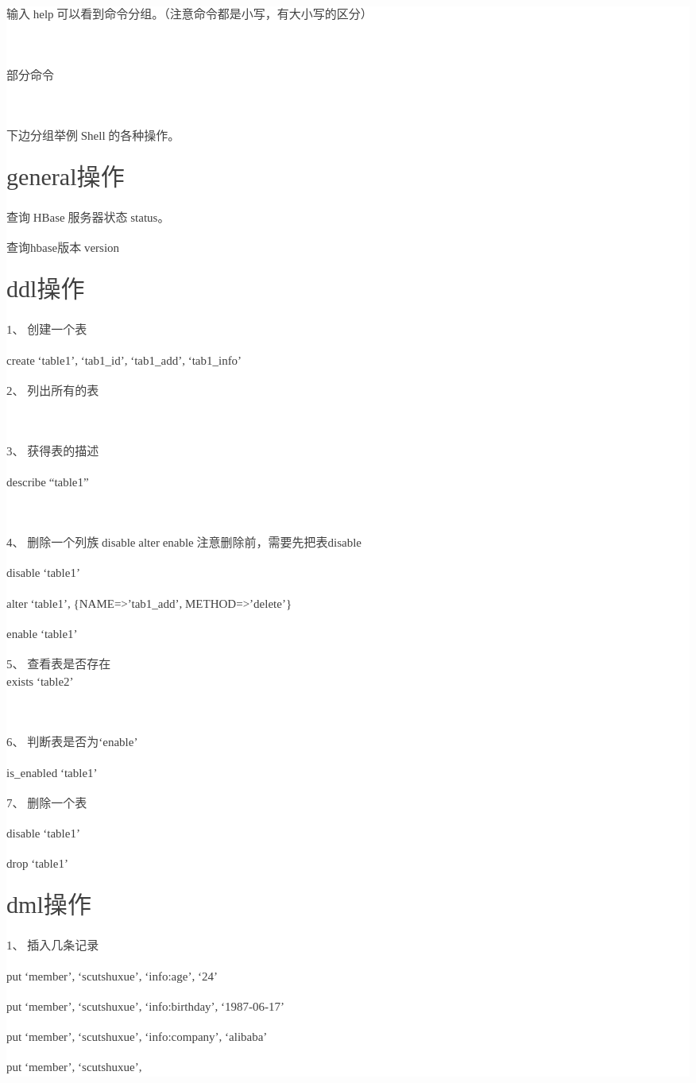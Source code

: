 </code></pre><p style="font-size:15px;color:rgb(63,63,63);margin-bottom:1.1em;background-color:rgb(255,255,255);font-family:'microsoft yahei';">输入 help 可以看到命令分组。（注意命令都是小写，有大小写的区分）</p><p style="font-size:15px;color:rgb(63,63,63);margin-bottom:1.1em;background-color:rgb(255,255,255);font-family:'microsoft yahei';"><img src="http://i.imgur.com/fUJoJHf.jpg" alt="" title="" style="border:none;"></p><p style="font-size:15px;color:rgb(63,63,63);margin-bottom:1.1em;background-color:rgb(255,255,255);font-family:'microsoft yahei';">部分命令</p><p style="font-size:15px;color:rgb(63,63,63);margin-bottom:1.1em;background-color:rgb(255,255,255);font-family:'microsoft yahei';"><img src="http://i.imgur.com/LYj2b0Q.jpg" alt="" title="" style="border:none;"></p><p style="font-size:15px;color:rgb(63,63,63);margin-bottom:1.1em;background-color:rgb(255,255,255);font-family:'microsoft yahei';">下边分组举例 Shell 的各种操作。</p><h2 style="color:rgb(63,63,63);margin-top:.8em;margin-bottom:.8em;font-weight:300;font-size:2.15em;line-height:1.1;padding:0px;background-color:rgb(255,255,255);font-family:'microsoft yahei';"><a style='color:rgb(79,161,219);background-image:url("img/anchor.gif");'></a>general操作</h2><p style="font-size:15px;color:rgb(63,63,63);margin-bottom:1.1em;background-color:rgb(255,255,255);font-family:'microsoft yahei';">查询 HBase 服务器状态 status。</p><p style="font-size:15px;color:rgb(63,63,63);margin-bottom:1.1em;background-color:rgb(255,255,255);font-family:'microsoft yahei';">查询hbase版本 version</p><h2 style="color:rgb(63,63,63);margin-top:.8em;margin-bottom:.8em;font-weight:300;font-size:2.15em;line-height:1.1;padding:0px;background-color:rgb(255,255,255);font-family:'microsoft yahei';"><a style='color:rgb(79,161,219);background-image:url("img/anchor.gif");'></a>ddl操作</h2><p style="font-size:15px;color:rgb(63,63,63);margin-bottom:1.1em;background-color:rgb(255,255,255);font-family:'microsoft yahei';">1、 创建一个表</p><p style="font-size:15px;color:rgb(63,63,63);margin-bottom:1.1em;background-color:rgb(255,255,255);font-family:'microsoft yahei';">create ‘table1’, ‘tab1_id’, ‘tab1_add’, ‘tab1_info’</p><p style="font-size:15px;color:rgb(63,63,63);margin-bottom:1.1em;background-color:rgb(255,255,255);font-family:'microsoft yahei';">2、 列出所有的表</p><p style="font-size:15px;color:rgb(63,63,63);margin-bottom:1.1em;background-color:rgb(255,255,255);font-family:'microsoft yahei';"><img src="http://i.imgur.com/7lLGBhR.jpg" alt="" title="" style="border:none;"></p><p style="font-size:15px;color:rgb(63,63,63);margin-bottom:1.1em;background-color:rgb(255,255,255);font-family:'microsoft yahei';">3、 获得表的描述</p><p style="font-size:15px;color:rgb(63,63,63);margin-bottom:1.1em;background-color:rgb(255,255,255);font-family:'microsoft yahei';">describe “table1”</p><p style="font-size:15px;color:rgb(63,63,63);margin-bottom:1.1em;background-color:rgb(255,255,255);font-family:'microsoft yahei';"><img src="http://i.imgur.com/UVTvRoz.jpg" alt="" title="" style="border:none;"></p><p style="font-size:15px;color:rgb(63,63,63);margin-bottom:1.1em;background-color:rgb(255,255,255);font-family:'microsoft yahei';">4、 删除一个列族 disable alter enable <span>注意删除前，需要先把表disable</span></p><p style="font-size:15px;color:rgb(63,63,63);margin-bottom:1.1em;background-color:rgb(255,255,255);font-family:'microsoft yahei';">disable ‘table1’</p><p style="font-size:15px;color:rgb(63,63,63);margin-bottom:1.1em;background-color:rgb(255,255,255);font-family:'microsoft yahei';">alter ‘table1’, {NAME=&gt;’tab1_add’, METHOD=&gt;’delete’}</p><p style="font-size:15px;color:rgb(63,63,63);margin-bottom:1.1em;background-color:rgb(255,255,255);font-family:'microsoft yahei';">enable ‘table1’</p><p style="font-size:15px;color:rgb(63,63,63);margin-bottom:1.1em;background-color:rgb(255,255,255);font-family:'microsoft yahei';">5、 查看表是否存在 <br>exists ‘table2’</p><p style="font-size:15px;color:rgb(63,63,63);margin-bottom:1.1em;background-color:rgb(255,255,255);font-family:'microsoft yahei';"><img src="http://i.imgur.com/NkHeLQm.jpg" alt="" title="" style="border:none;"></p><p style="font-size:15px;color:rgb(63,63,63);margin-bottom:1.1em;background-color:rgb(255,255,255);font-family:'microsoft yahei';">6、 判断表是否为‘enable’</p><p style="font-size:15px;color:rgb(63,63,63);margin-bottom:1.1em;background-color:rgb(255,255,255);font-family:'microsoft yahei';">is_enabled ‘table1’</p><p style="font-size:15px;color:rgb(63,63,63);margin-bottom:1.1em;background-color:rgb(255,255,255);font-family:'microsoft yahei';">7、 删除一个表</p><p style="font-size:15px;color:rgb(63,63,63);margin-bottom:1.1em;background-color:rgb(255,255,255);font-family:'microsoft yahei';">disable ‘table1’</p><p style="font-size:15px;color:rgb(63,63,63);margin-bottom:1.1em;background-color:rgb(255,255,255);font-family:'microsoft yahei';">drop ‘table1’</p><h2 style="color:rgb(63,63,63);margin-top:.8em;margin-bottom:.8em;font-weight:300;font-size:2.15em;line-height:1.1;padding:0px;background-color:rgb(255,255,255);font-family:'microsoft yahei';"><a style='color:rgb(79,161,219);background-image:url("img/anchor.gif");'></a>dml操作</h2><p style="font-size:15px;color:rgb(63,63,63);margin-bottom:1.1em;background-color:rgb(255,255,255);font-family:'microsoft yahei';">1、 插入几条记录</p><p style="font-size:15px;color:rgb(63,63,63);margin-bottom:1.1em;background-color:rgb(255,255,255);font-family:'microsoft yahei';">put ‘member’, ‘scutshuxue’, ‘info:age’, ‘24’</p><p style="font-size:15px;color:rgb(63,63,63);margin-bottom:1.1em;background-color:rgb(255,255,255);font-family:'microsoft yahei';">put ‘member’, ‘scutshuxue’, ‘info:birthday’, ‘1987-06-17’</p><p style="font-size:15px;color:rgb(63,63,63);margin-bottom:1.1em;background-color:rgb(255,255,255);font-family:'microsoft yahei';">put ‘member’, ‘scutshuxue’, ‘info:company’, ‘alibaba’</p><p style="font-size:15px;color:rgb(63,63,63);margin-bottom:1.1em;background-color:rgb(255,255,255);font-family:'microsoft yahei';">put ‘member’, ‘scutshuxue’,